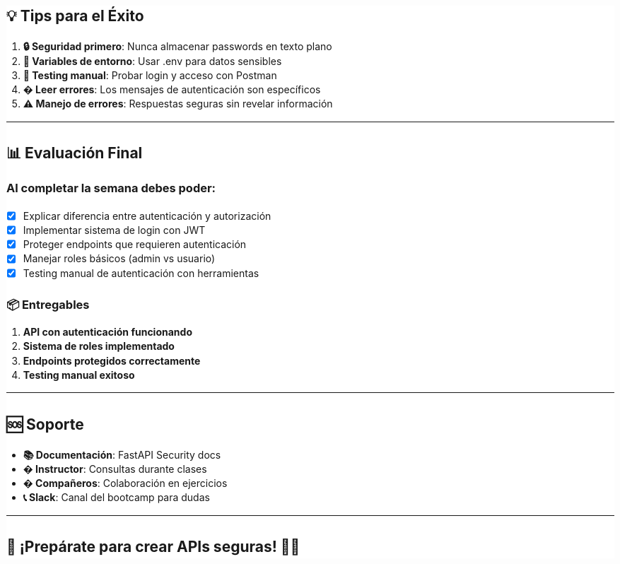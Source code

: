 ## 💡 Tips para el Éxito

1. **🔒 Seguridad primero**: Nunca almacenar passwords en texto plano
2. **🔑 Variables de entorno**: Usar .env para datos sensibles
3. **🧪 Testing manual**: Probar login y acceso con Postman
4. **� Leer errores**: Los mensajes de autenticación son específicos
5. **⚠️ Manejo de errores**: Respuestas seguras sin revelar información

---

## 📊 Evaluación Final

### **Al completar la semana debes poder:**

- [x] Explicar diferencia entre autenticación y autorización
- [x] Implementar sistema de login con JWT
- [x] Proteger endpoints que requieren autenticación
- [x] Manejar roles básicos (admin vs usuario)
- [x] Testing manual de autenticación con herramientas

### **📦 Entregables**

1. **API con autenticación funcionando**
2. **Sistema de roles implementado**
3. **Endpoints protegidos correctamente**
4. **Testing manual exitoso**

---

## 🆘 Soporte

- **📚 Documentación**: FastAPI Security docs
- **� Instructor**: Consultas durante clases
- **� Compañeros**: Colaboración en ejercicios
- **📞 Slack**: Canal del bootcamp para dudas

---

## 🎉 ¡Prepárate para crear APIs seguras! 🔐✨
